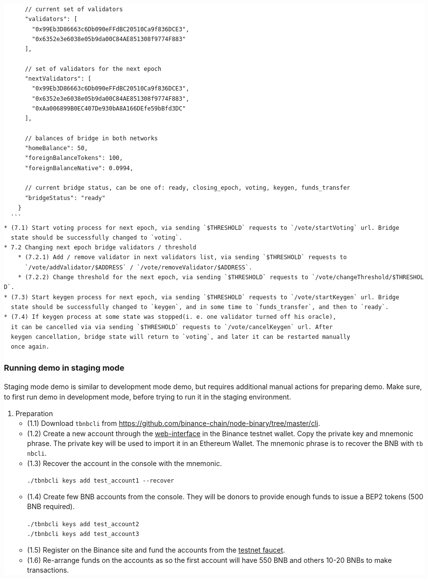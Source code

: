           // current set of validators
          "validators": [
            "0x99Eb3D86663c6Db090eFFdBC20510Ca9f836DCE3",
            "0x6352e3e6038e05b9da00C84AE851308f9774F883"
          ],
      
          // set of validators for the next epoch
          "nextValidators": [
            "0x99Eb3D86663c6Db090eFFdBC20510Ca9f836DCE3",
            "0x6352e3e6038e05b9da00C84AE851308f9774F883",
            "0xAa006899B0EC407De930bA8A166DEfe59bBfd3DC"
          ],
      
          // balances of bridge in both networks
          "homeBalance": 50,
          "foreignBalanceTokens": 100,
          "foreignBalanceNative": 0.0994,
      
          // current bridge status, can be one of: ready, closing_epoch, voting, keygen, funds_transfer
          "bridgeStatus": "ready"
        }
      ``` 
    * (7.1) Start voting process for next epoch, via sending `$THRESHOLD` requests to `/vote/startVoting` url. Bridge 
      state should be successfully changed to `voting`.
    * 7.2 Changing next epoch bridge validators / threshold
        * (7.2.1) Add / remove validator in next validators list, via sending `$THRESHOLD` requests to 
          `/vote/addValidator/$ADDRESS` / `/vote/removeValidator/$ADDRESS`.
        * (7.2.2) Change threshold for the next epoch, via sending `$THRESHOLD` requests to `/vote/changeThreshold/$THRESHOLD`.
    * (7.3) Start keygen process for next epoch, via sending `$THRESHOLD` requests to `/vote/startKeygen` url. Bridge 
      state should be successfully changed to `keygen`, and in some time to `funds_transfer`, and then to `ready`.
    * (7.4) If keygen process at some state was stopped(i. e. one validator turned off his oracle), 
      it can be cancelled via via sending `$THRESHOLD` requests to `/vote/cancelKeygen` url. After
      keygen cancellation, bridge state will return to `voting`, and later it can be restarted manually 
      once again.

### Running demo in staging mode

Staging mode demo is similar to development mode demo, but requires additional manual actions for preparing demo.
Make sure, to first run demo in development mode, before trying to run it in the staging environment. 

1. Preparation
    * (1.1) Download `tbnbcli` from https://github.com/binance-chain/node-binary/tree/master/cli.
    * (1.2) Create a new account through the [web-interface](https://testnet.binance.org/en/create) in the Binance testnet wallet. Copy the private key and mnemonic phrase. The private key will be used to import it in an Ethereum Wallet. The mnemonic phrase is to recover the BNB with `tbnbcli`.
    * (1.3) Recover the account in the console with the mnemonic.
      ```
      ./tbnbcli keys add test_account1 --recover
      ```
    * (1.4) Create few BNB accounts from the console. They will be donors to provide enough funds to issue a BEP2 tokens (500 BNB required).
      ```
      ./tbnbcli keys add test_account2
      ./tbnbcli keys add test_account3
      ```
    * (1.5) Register on the Binance site and fund the accounts from the [testnet faucet](https://www.binance.com/en/dex/testnet/address).
    * (1.6) Re-arrange funds on the accounts as so the first account will have 550 BNB and others 10-20 BNBs to make transactions.
      ```